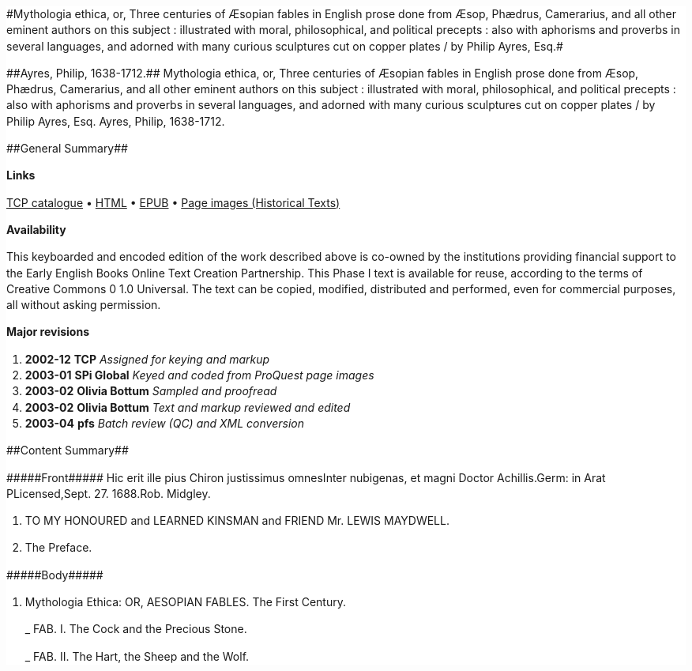 #Mythologia ethica, or, Three centuries of Æsopian fables in English prose done from Æsop, Phædrus, Camerarius, and all other eminent authors on this subject : illustrated with moral, philosophical, and political precepts : also with aphorisms and proverbs in several languages, and adorned with many curious sculptures cut on copper plates / by Philip Ayres, Esq.#

##Ayres, Philip, 1638-1712.##
Mythologia ethica, or, Three centuries of Æsopian fables in English prose done from Æsop, Phædrus, Camerarius, and all other eminent authors on this subject : illustrated with moral, philosophical, and political precepts : also with aphorisms and proverbs in several languages, and adorned with many curious sculptures cut on copper plates / by Philip Ayres, Esq.
Ayres, Philip, 1638-1712.

##General Summary##

**Links**

[TCP catalogue](http://www.ota.ox.ac.uk/tcp/)  • 
[HTML](http://tei.it.ox.ac.uk/tcp/Texts-HTML/free/A26/A26524.html)  • 
[EPUB](http://tei.it.ox.ac.uk/tcp/Texts-EPUB/free/A26/A26524.epub) • 
[Page images (Historical Texts)](https://data.historicaltexts.jisc.ac.uk/view?pubId=eebo-10784537e&pageId=eebo-10784537e-45842-1)

**Availability**

This keyboarded and encoded edition of the
	       work described above is co-owned by the institutions
	       providing financial support to the Early English Books
	       Online Text Creation Partnership. This Phase I text is
	       available for reuse, according to the terms of Creative
	       Commons 0 1.0 Universal. The text can be copied,
	       modified, distributed and performed, even for
	       commercial purposes, all without asking permission.

**Major revisions**

1. __2002-12__ __TCP__ *Assigned for keying and markup*
1. __2003-01__ __SPi Global__ *Keyed and coded from ProQuest page images*
1. __2003-02__ __Olivia Bottum__ *Sampled and proofread*
1. __2003-02__ __Olivia Bottum__ *Text and markup reviewed and edited*
1. __2003-04__ __pfs__ *Batch review (QC) and XML conversion*

##Content Summary##

#####Front#####
Hic erit ille pius Chiron justissimus omnesInter nubigenas, et magni Doctor Achillis.Germ: in Arat
PLicensed,Sept. 27. 1688.Rob. Midgley.
1. TO MY HONOURED and LEARNED KINSMAN and FRIEND Mr. LEWIS MAYDWELL.

1. The Preface.

#####Body#####

1. Mythologia Ethica: OR, AESOPIAN FABLES. The First Century.

    _ FAB. I. The Cock and the Precious Stone.

    _ FAB. II. The Hart, the Sheep and the Wolf.
